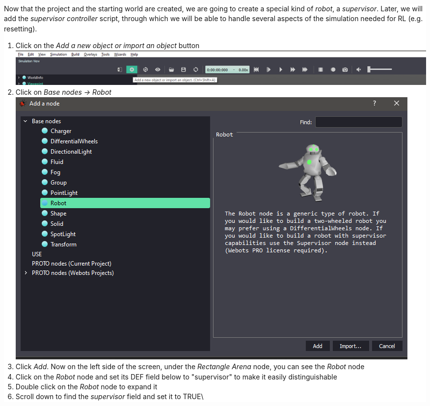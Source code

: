 Now that the project and the starting world are created, we are going to create a special kind of *robot*, 
a *supervisor*. Later, we will add the *supervisor controller* script, through which we will be able to handle several 
aspects of the simulation needed for RL (e.g. resetting).
 
1. Click on the *Add a new object or import an object* button\
![Add new object button](/cartPoleTutorial/images/addNewObjectButtonScreenshot.png)
2. Click on *Base nodes -> Robot*\
![Add Robot node](/cartPoleTutorial/images/addRobotNodeScreenshot.png)
3. Click *Add*. Now on the left side of the screen, under the *Rectangle Arena* node, you can see the *Robot* node
4. Click on the *Robot* node and set its DEF  field below to "supervisor" to make it easily distinguishable
4. Double click on the *Robot* node to expand it
5. Scroll down to find the *supervisor* field and set it to TRUE\